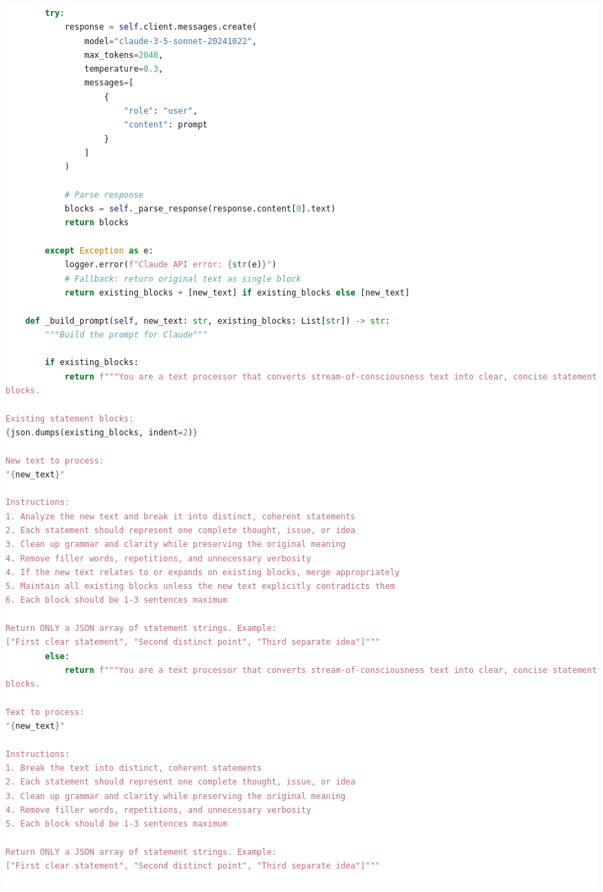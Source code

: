 ```python
        try:
            response = self.client.messages.create(
                model="claude-3-5-sonnet-20241022",
                max_tokens=2048,
                temperature=0.3,
                messages=[
                    {
                        "role": "user",
                        "content": prompt
                    }
                ]
            )
            
            # Parse response
            blocks = self._parse_response(response.content[0].text)
            return blocks
            
        except Exception as e:
            logger.error(f"Claude API error: {str(e)}")
            # Fallback: return original text as single block
            return existing_blocks + [new_text] if existing_blocks else [new_text]
    
    def _build_prompt(self, new_text: str, existing_blocks: List[str]) -> str:
        """Build the prompt for Claude"""
        
        if existing_blocks:
            return f"""You are a text processor that converts stream-of-consciousness text into clear, concise statement blocks.

Existing statement blocks:
{json.dumps(existing_blocks, indent=2)}

New text to process:
"{new_text}"

Instructions:
1. Analyze the new text and break it into distinct, coherent statements
2. Each statement should represent one complete thought, issue, or idea
3. Clean up grammar and clarity while preserving the original meaning
4. Remove filler words, repetitions, and unnecessary verbosity
4. If the new text relates to or expands on existing blocks, merge appropriately
5. Maintain all existing blocks unless the new text explicitly contradicts them
6. Each block should be 1-3 sentences maximum

Return ONLY a JSON array of statement strings. Example:
["First clear statement", "Second distinct point", "Third separate idea"]"""
        else:
            return f"""You are a text processor that converts stream-of-consciousness text into clear, concise statement blocks.

Text to process:
"{new_text}"

Instructions:
1. Break the text into distinct, coherent statements
2. Each statement should represent one complete thought, issue, or idea
3. Clean up grammar and clarity while preserving the original meaning
4. Remove filler words, repetitions, and unnecessary verbosity
5. Each block should be 1-3 sentences maximum

Return ONLY a JSON array of statement strings. Example:
["First clear statement", "Second distinct point", "Third separate idea"]"""
    
```